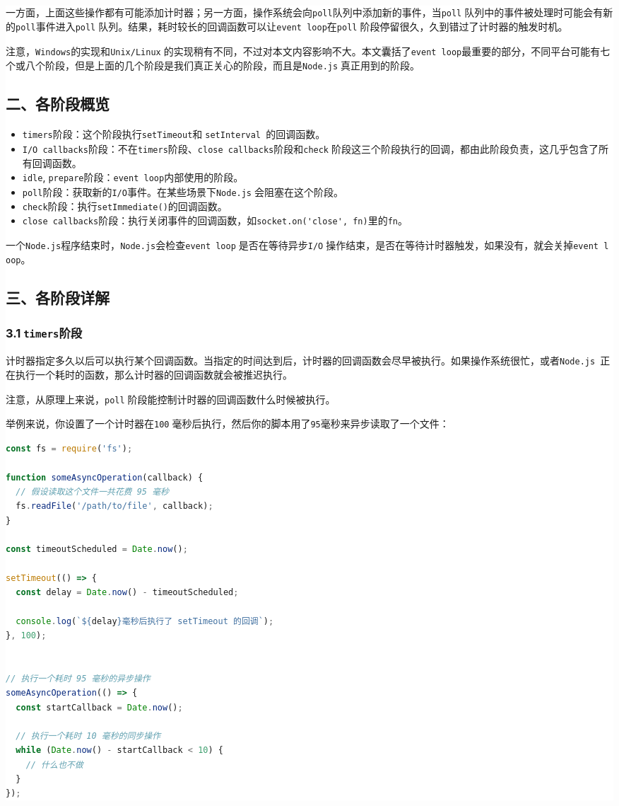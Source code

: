 一方面，上面这些操作都有可能添加计时器；另一方面，操作系统会向` poll `队列中添加新的事件，当` poll ` 队列中的事件被处理时可能会有新的` poll `事件进入` poll ` 队列。结果，耗时较长的回调函数可以让` event loop `在` poll ` 阶段停留很久，久到错过了计时器的触发时机。

注意，` Windows `的实现和` Unix/Linux ` 的实现稍有不同，不过对本文内容影响不大。本文囊括了` event loop `最重要的部分，不同平台可能有七个或八个阶段，但是上面的几个阶段是我们真正关心的阶段，而且是` Node.js ` 真正用到的阶段。

## 二、各阶段概览

- ` timers `阶段：这个阶段执行` setTimeout `和 `setInterval `的回调函数。
- ` I/O callbacks `阶段：不在` timers `阶段、` close callbacks `阶段和` check ` 阶段这三个阶段执行的回调，都由此阶段负责，这几乎包含了所有回调函数。
- ` idle `, ` prepare `阶段：` event loop `内部使用的阶段。
- ` poll `阶段：获取新的` I/O `事件。在某些场景下` Node.js ` 会阻塞在这个阶段。
- ` check `阶段：执行` setImmediate() `的回调函数。
- ` close callbacks `阶段：执行关闭事件的回调函数，如` socket.on('close', fn) `里的` fn `。

一个` Node.js `程序结束时，` Node.js `会检查` event loop ` 是否在等待异步` I/O ` 操作结束，是否在等待计时器触发，如果没有，就会关掉` event loop `。

## 三、各阶段详解

### 3.1 ` timers `阶段

计时器指定多久以后可以执行某个回调函数。当指定的时间达到后，计时器的回调函数会尽早被执行。如果操作系统很忙，或者` Node.js  `正在执行一个耗时的函数，那么计时器的回调函数就会被推迟执行。

注意，从原理上来说，` poll ` 阶段能控制计时器的回调函数什么时候被执行。

举例来说，你设置了一个计时器在` 100 ` 毫秒后执行，然后你的脚本用了` 95 `毫秒来异步读取了一个文件：

```js
const fs = require('fs');

function someAsyncOperation(callback) {
  // 假设读取这个文件一共花费 95 毫秒
  fs.readFile('/path/to/file', callback);
}

const timeoutScheduled = Date.now();

setTimeout(() => {
  const delay = Date.now() - timeoutScheduled;

  console.log(`${delay}毫秒后执行了 setTimeout 的回调`);
}, 100);


// 执行一个耗时 95 毫秒的异步操作
someAsyncOperation(() => {
  const startCallback = Date.now();

  // 执行一个耗时 10 毫秒的同步操作
  while (Date.now() - startCallback < 10) {
    // 什么也不做
  }
});

```

